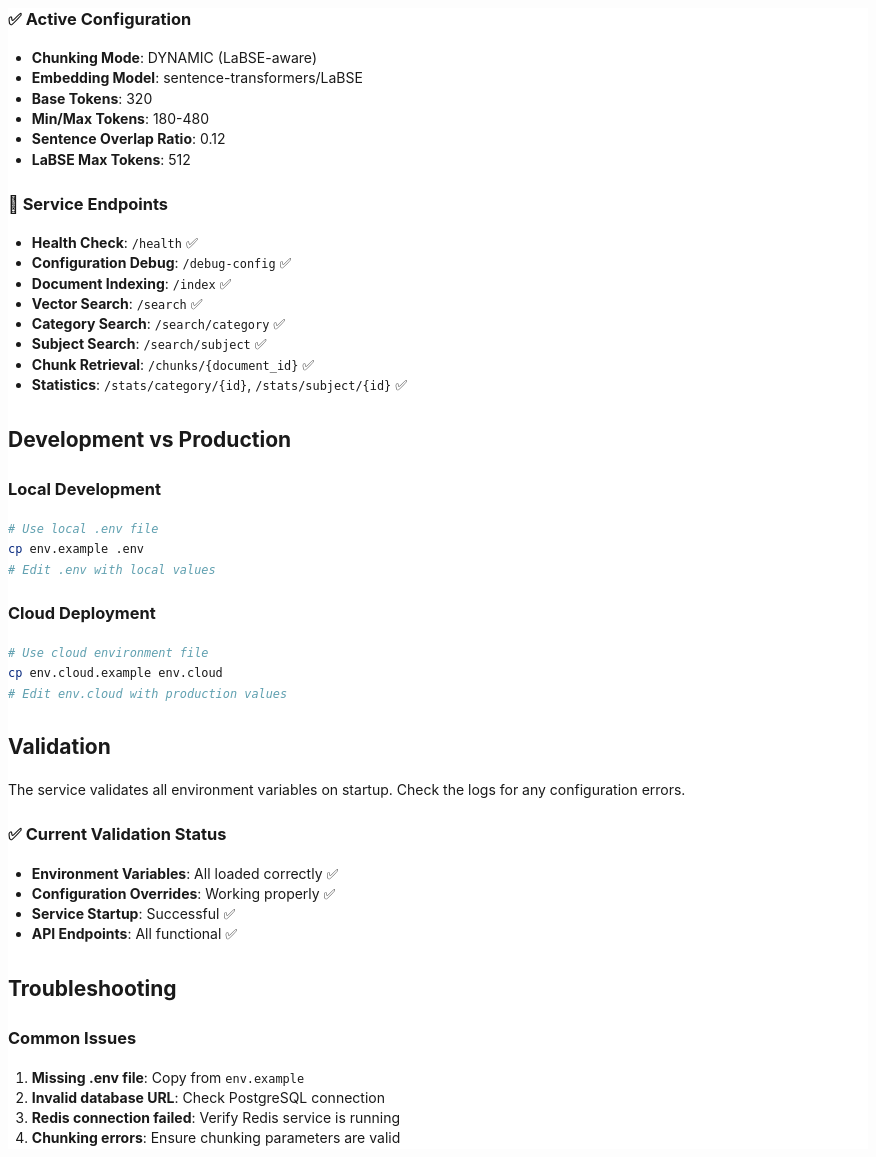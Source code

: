 ### ✅ **Active Configuration**
- **Chunking Mode**: DYNAMIC (LaBSE-aware)
- **Embedding Model**: sentence-transformers/LaBSE
- **Base Tokens**: 320
- **Min/Max Tokens**: 180-480
- **Sentence Overlap Ratio**: 0.12
- **LaBSE Max Tokens**: 512

### 🔧 **Service Endpoints**
- **Health Check**: `/health` ✅
- **Configuration Debug**: `/debug-config` ✅
- **Document Indexing**: `/index` ✅
- **Vector Search**: `/search` ✅
- **Category Search**: `/search/category` ✅
- **Subject Search**: `/search/subject` ✅
- **Chunk Retrieval**: `/chunks/{document_id}` ✅
- **Statistics**: `/stats/category/{id}`, `/stats/subject/{id}` ✅

## Development vs Production

### Local Development
```bash
# Use local .env file
cp env.example .env
# Edit .env with local values
```

### Cloud Deployment
```bash
# Use cloud environment file
cp env.cloud.example env.cloud
# Edit env.cloud with production values
```

## Validation

The service validates all environment variables on startup. Check the logs for any configuration errors.

### ✅ **Current Validation Status**
- **Environment Variables**: All loaded correctly ✅
- **Configuration Overrides**: Working properly ✅
- **Service Startup**: Successful ✅
- **API Endpoints**: All functional ✅

## Troubleshooting

### Common Issues
1. **Missing .env file**: Copy from `env.example`
2. **Invalid database URL**: Check PostgreSQL connection
3. **Redis connection failed**: Verify Redis service is running
4. **Chunking errors**: Ensure chunking parameters are valid

